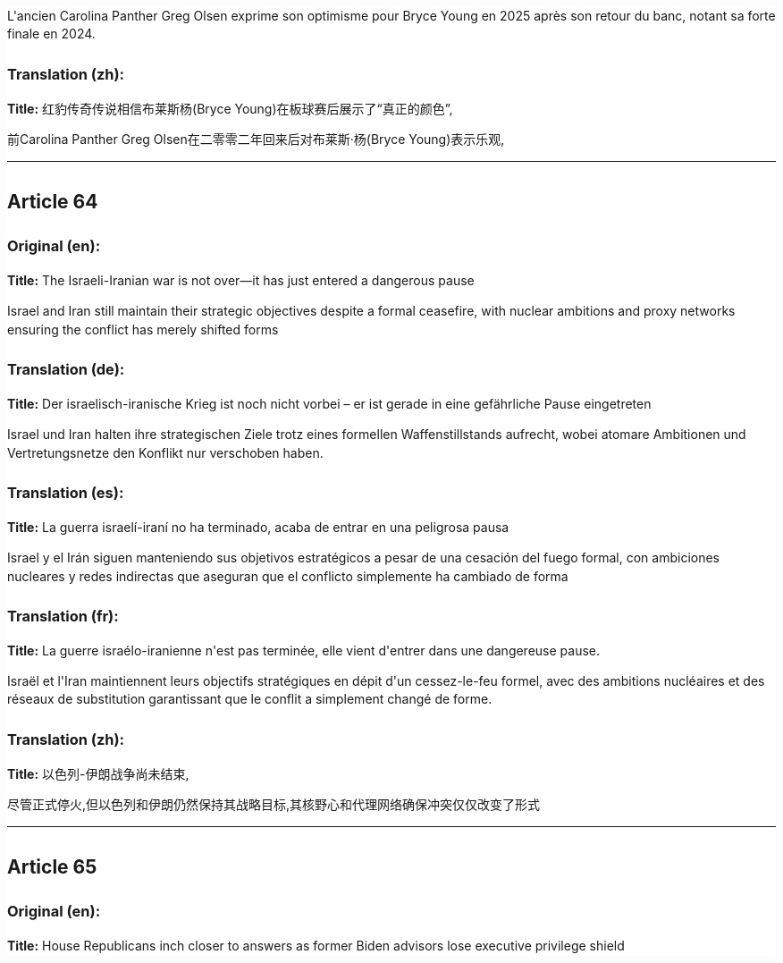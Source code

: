 L'ancien Carolina Panther Greg Olsen exprime son optimisme pour Bryce Young en 2025 après son retour du banc, notant sa forte finale en 2024.

### Translation (zh):
**Title:** 红豹传奇传说相信布莱斯杨(Bryce Young)在板球赛后展示了“真正的颜色”,

前Carolina Panther Greg Olsen在二零零二年回来后对布莱斯·杨(Bryce Young)表示乐观,

---

## Article 64
### Original (en):
**Title:** The Israeli-Iranian war is not over—it has just entered a dangerous pause

Israel and Iran still maintain their strategic objectives despite a formal ceasefire, with nuclear ambitions and proxy networks ensuring the conflict has merely shifted forms

### Translation (de):
**Title:** Der israelisch-iranische Krieg ist noch nicht vorbei – er ist gerade in eine gefährliche Pause eingetreten

Israel und Iran halten ihre strategischen Ziele trotz eines formellen Waffenstillstands aufrecht, wobei atomare Ambitionen und Vertretungsnetze den Konflikt nur verschoben haben.

### Translation (es):
**Title:** La guerra israelí-iraní no ha terminado, acaba de entrar en una peligrosa pausa

Israel y el Irán siguen manteniendo sus objetivos estratégicos a pesar de una cesación del fuego formal, con ambiciones nucleares y redes indirectas que aseguran que el conflicto simplemente ha cambiado de forma

### Translation (fr):
**Title:** La guerre israélo-iranienne n'est pas terminée, elle vient d'entrer dans une dangereuse pause.

Israël et l'Iran maintiennent leurs objectifs stratégiques en dépit d'un cessez-le-feu formel, avec des ambitions nucléaires et des réseaux de substitution garantissant que le conflit a simplement changé de forme.

### Translation (zh):
**Title:** 以色列-伊朗战争尚未结束,

尽管正式停火,但以色列和伊朗仍然保持其战略目标,其核野心和代理网络确保冲突仅仅改变了形式

---

## Article 65
### Original (en):
**Title:** House Republicans inch closer to answers as former Biden advisors lose executive privilege shield
